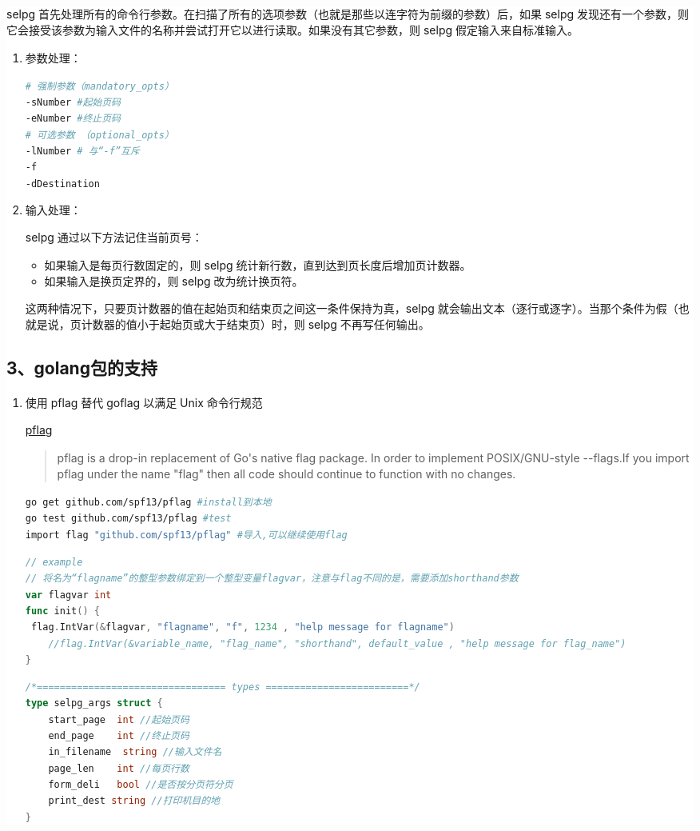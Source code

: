 selpg 首先处理所有的命令行参数。在扫描了所有的选项参数（也就是那些以连字符为前缀的参数）后，如果 selpg 发现还有一个参数，则它会接受该参数为输入文件的名称并尝试打开它以进行读取。如果没有其它参数，则 selpg 假定输入来自标准输入。

1. 参数处理：

   ```bash
   # 强制参数（mandatory_opts）
   -sNumber #起始页码
   -eNumber #终止页码
   # 可选参数 （optional_opts）
   -lNumber # 与“-f”互斥
   -f
   -dDestination
   ```

2. 输入处理：

   selpg 通过以下方法记住当前页号：

   - 如果输入是每页行数固定的，则 selpg 统计新行数，直到达到页长度后增加页计数器。
   - 如果输入是换页定界的，则 selpg 改为统计换页符。

   这两种情况下，只要页计数器的值在起始页和结束页之间这一条件保持为真，selpg 就会输出文本（逐行或逐字）。当那个条件为假（也就是说，页计数器的值小于起始页或大于结束页）时，则 selpg 不再写任何输出。


## 3、golang包的支持

1. 使用 pflag 替代 goflag 以满足 Unix 命令行规范

   [pflag](https://github.com/spf13/pflag/tree/forOgier)

   > pflag is a drop-in replacement of Go's native flag package. In order to implement POSIX/GNU-style --flags.If you import pflag under the name "flag" then all code should continue to function with no changes.

   ```bash 
   go get github.com/spf13/pflag #install到本地
   go test github.com/spf13/pflag #test
   import flag "github.com/spf13/pflag" #导入,可以继续使用flag
   ```

   ```go
   // example
   // 将名为“flagname”的整型参数绑定到一个整型变量flagvar，注意与flag不同的是，需要添加shorthand参数
   var flagvar int
   func init() {
   	flag.IntVar(&flagvar, "flagname", "f", 1234 , "help message for flagname")
       //flag.IntVar(&variable_name, "flag_name", "shorthand", default_value , "help message for flag_name")
   }
   ```
   ```go
   /*================================= types =========================*/
   type selpg_args struct {
       start_page  int //起始页码
       end_page    int //终止页码
       in_filename  string //输入文件名
       page_len    int //每页行数
       form_deli   bool //是否按分页符分页
       print_dest string //打印机目的地
   }
   ```
